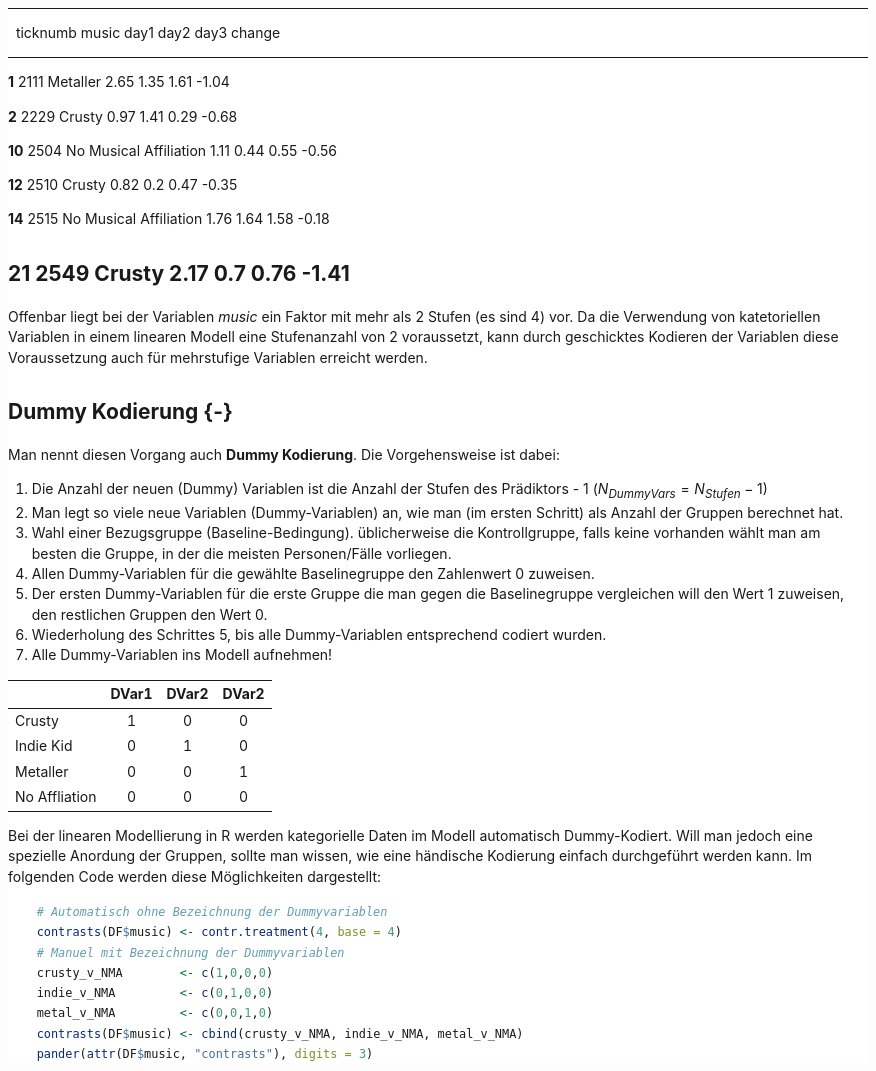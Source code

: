 [^9]: Daten und Beispiel aus [@Field.2017], Kapitel 7.12.1


--------------------------------------------------------------------------
 &nbsp;   ticknumb           music            day1   day2   day3   change 
-------- ---------- ------------------------ ------ ------ ------ --------
 **1**      2111            Metaller          2.65   1.35   1.61   -1.04  

 **2**      2229             Crusty           0.97   1.41   0.29   -0.68  

 **10**     2504     No Musical Affiliation   1.11   0.44   0.55   -0.56  

 **12**     2510             Crusty           0.82   0.2    0.47   -0.35  

 **14**     2515     No Musical Affiliation   1.76   1.64   1.58   -0.18  

 **21**     2549             Crusty           2.17   0.7    0.76   -1.41  
--------------------------------------------------------------------------

Offenbar liegt bei der Variablen *music* ein Faktor mit mehr als 2 Stufen (es sind 4) vor. Da die Verwendung von katetoriellen Variablen in einem linearen Modell eine Stufenanzahl von 2 voraussetzt, kann durch geschicktes Kodieren der Variablen diese Voraussetzung auch für mehrstufige Variablen erreicht werden. 

## Dummy Kodierung {-}

Man nennt diesen Vorgang auch **Dummy Kodierung**. Die Vorgehensweise ist dabei:

1. Die Anzahl der neuen (Dummy) Variablen ist die Anzahl der Stufen des Prädiktors - 1 $(N_{DummyVars} = N_{Stufen} - 1)$
2. Man legt so viele neue Variablen (Dummy-Variablen) an, wie man (im ersten Schritt) als Anzahl der Gruppen berechnet hat.
3. Wahl einer Bezugsgruppe (Baseline-Bedingung). üblicherweise die Kontrollgruppe, falls keine vorhanden wählt man am besten die Gruppe, in der die meisten Personen/Fälle vorliegen.
4. Allen Dummy-Variablen für die gewählte Baselinegruppe den Zahlenwert 0 zuweisen.
5. Der ersten Dummy-Variablen für die erste Gruppe die man gegen die Baselinegruppe vergleichen will den Wert 1 zuweisen, den restlichen Gruppen den Wert 0.
6. Wiederholung des Schrittes 5, bis alle Dummy-Variablen entsprechend codiert wurden.
7. Alle Dummy-Variablen ins Modell aufnehmen!

|               | DVar1 | DVar2 |DVar2 |
|:--------------|:-----:|:-----:|:----:|
| Crusty        |   1   |   0   |  0   |
| Indie Kid     |   0   |   1   |  0   |
| Metaller      |   0   |   0   |  1   |
| No Affliation |   0   |   0   |  0   |

Bei der linearen Modellierung in R werden kategorielle Daten im Modell automatisch Dummy-Kodiert. Will man jedoch eine spezielle Anordung der Gruppen, sollte man wissen, wie eine händische Kodierung einfach durchgeführt werden kann. Im folgenden Code werden diese Möglichkeiten dargestellt:


``` r
    # Automatisch ohne Bezeichnung der Dummyvariablen
    contrasts(DF$music) <- contr.treatment(4, base = 4)
    # Manuel mit Bezeichnung der Dummyvariablen
    crusty_v_NMA        <- c(1,0,0,0)
    indie_v_NMA         <- c(0,1,0,0)
    metal_v_NMA         <- c(0,0,1,0)
    contrasts(DF$music) <- cbind(crusty_v_NMA, indie_v_NMA, metal_v_NMA)
    pander(attr(DF$music, "contrasts"), digits = 3)
```


[^1]: WICHTIG: dies gilt prinzipiell für ELR, aber unter der Bedingung, dass alle verwendeten Prädiktoren voneinander unabhängig sind (also nicht korrelieren) auch für die Beta-Gewichte der multiplen Regression!}
[^2]: Normalerweise wird $R^2$ in der Formel $R^2 = 1 - \frac{\text{SSR}}{\text{SST}}$ definiert, wobei SSR (Sum of Squared Residuals) der Teil der Varianz ist, der nicht durch das Modell erklärt wird, und SST (Total Sum of Squares) die Gesamtvarianz der abhängigen Variablen darstellt. In einem gewöhnlichen linearen Regressionsmodell, das ein Absolutglied (Intercept) beinhaltet, wird das Modell der optimalen Anpassung dadurch erreicht, dass es den Datenmittelwert als Ausgangspunkt nutzt. Dadurch hat SSR im besten Fall einen geringeren Wert als SST, was zu einem positiven $R^2$ führt. Bei einem homogenen Modell ohne Absolutglied, also ohne den konstanten Term, wird das Modell gezwungen, durch den Ursprung (Nullpunkt) zu verlaufen. Dies kann die Anpassung des Modells an die Daten stark verschlechtern, insbesondere wenn die tatsächlichen Datenpunkte um einen von Null verschiedenen Mittelwert gruppiert sind. In solchen Fällen kann die Summe der quadrierten Residuen (SSR) größer werden als die Gesamtvarianz (SST), was zu einem negativen Wert von $1 - \frac{\text{SSR}}{\text{SST}}$ führt. Ein negatives $R^2$ ist eine Indikation dafür, dass das Modell schlechter abschneidet als ein einfaches Durchschnittsmodell, das lediglich den Mittelwert der abhängigen Variablen als Vorhersage nutzt. 
[^3]: in den meisten Fällen sind die Werte des Interzepts (also $b_0$), sowie dessen Signifikanz, nicht von Interesse!